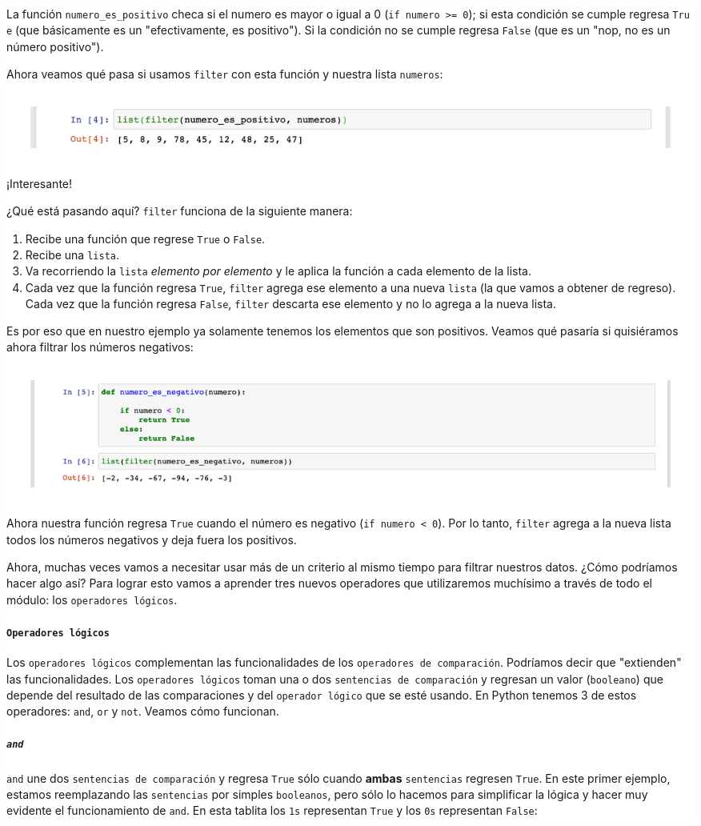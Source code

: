 La función `numero_es_positivo` checa si el numero es mayor o igual a 0 (`if numero >= 0`); si esta condición se cumple regresa `True` (que básicamente es un "efectivamente, es positivo"). Si la condición no se cumple regresa `False` (que es un "nop, no es un número positivo").

Ahora veamos qué pasa si usamos `filter` con esta función y nuestra lista `numeros`:

<div style="padding: 10px; margin: 20px"><img src='./Imgs/sesion-3_15.png'></div>

¡Interesante!

¿Qué está pasando aquí? `filter` funciona de la siguiente manera:

1. Recibe una función que regrese `True` o `False`.
2. Recibe una `lista`.
3. Va recorriendo la `lista` *elemento por elemento* y le aplica la función a cada elemento de la lista.
4. Cada vez que la función regresa `True`, `filter` agrega ese elemento a una nueva `lista` (la que vamos a obtener de regreso). Cada vez que la función regresa `False`, `filter` descarta ese elemento y no lo agrega a la nueva lista.

Es por eso que en nuestro ejemplo ya solamente tenemos los elementos que son positivos. Veamos qué pasaría si quisiéramos ahora filtrar los números negativos:

<div style="padding: 10px; margin: 20px"><img src='./Imgs/sesion-3_33.png'></div>

Ahora nuestra función regresa `True` cuando el número es negativo (`if numero < 0`). Por lo tanto, `filter` agrega a la nueva lista todos los números negativos y deja fuera los positivos.

Ahora, muchas veces vamos a necesitar usar más de un criterio al mismo tiempo para filtrar nuestros datos. ¿Cómo podríamos hacer algo así? Para lograr esto vamos a aprender tres nuevos operadores que utilizaremos muchísimo a través de todo el módulo: los `operadores lógicos`.

#### `Operadores lógicos`

Los `operadores lógicos` complementan las funcionalidades de los `operadores de comparación`. Podríamos decir que "extienden" las funcionalidades. Los `operadores lógicos` toman una o dos `sentencias de comparación` y regresan un valor (`booleano`) que depende del resultado de las comparaciones y del `operador lógico` que se esté usando. En Python tenemos 3 de estos operadores: `and`, `or` y `not`. Veamos cómo funcionan.

##### `and`

`and` une dos `sentencias de comparación` y regresa `True` sólo cuando **ambas** `sentencias` regresen `True`. En este primer ejemplo, estamos reemplazando las `sentencias` por simples `booleanos`, pero sólo lo hacemos para simplificar la lógica y hacer muy evidente el funcionamiento de `and`. En esta tablita los `1s` representan `True` y los `0s` representan `False`:
